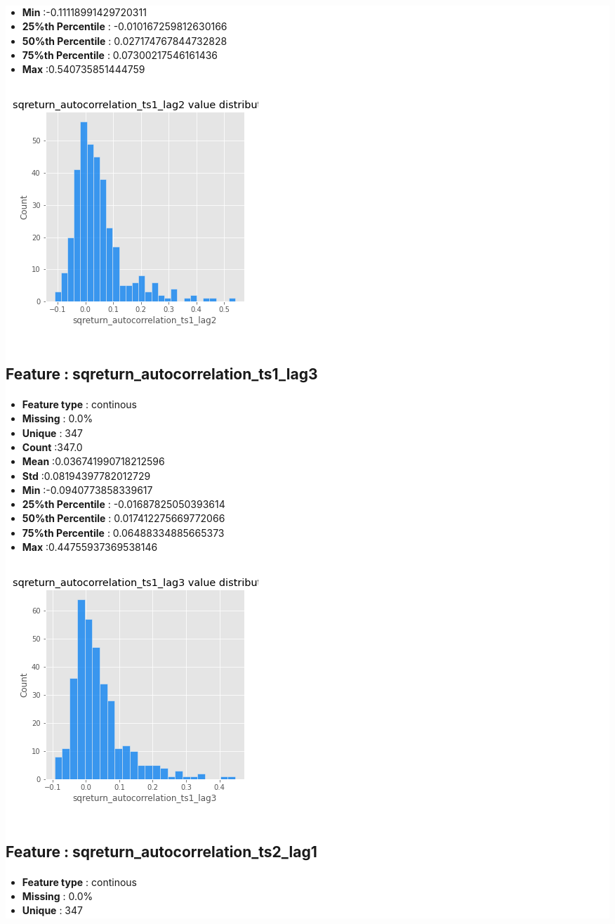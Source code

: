 - **Min** :-0.11118991429720311
- **25%th Percentile** : -0.010167259812630166
- **50%th Percentile** : 0.027174767844732828
- **75%th Percentile** : 0.07300217546161436
- **Max** :0.540735851444759

![](sqreturn_autocorrelation_ts1_lag2.png)
## Feature : sqreturn_autocorrelation_ts1_lag3
- **Feature type** : continous
- **Missing** : 0.0%
- **Unique** : 347
- **Count** :347.0
- **Mean** :0.036741990718212596
- **Std** :0.08194397782012729
- **Min** :-0.0940773858339617
- **25%th Percentile** : -0.01687825050393614
- **50%th Percentile** : 0.017412275669772066
- **75%th Percentile** : 0.06488334885665373
- **Max** :0.44755937369538146

![](sqreturn_autocorrelation_ts1_lag3.png)
## Feature : sqreturn_autocorrelation_ts2_lag1
- **Feature type** : continous
- **Missing** : 0.0%
- **Unique** : 347